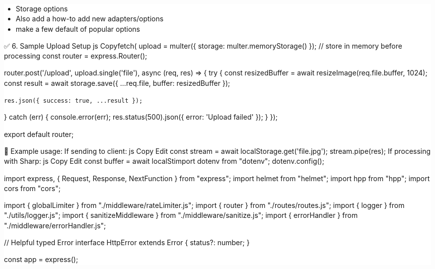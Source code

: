 - Storage options
- Also add a how-to add new adapters/options
- make a few default of popular options

✅ 6. Sample Upload Setup
js
Copyfetch( upload = multer({ storage: multer.memoryStorage() }); // store in memory before processing
const router = express.Router();

router.post('/upload', upload.single('file'), async (req, res) => {
  try {
    const resizedBuffer = await resizeImage(req.file.buffer, 1024);
    const result = await storage.save({ ...req.file, buffer: resizedBuffer });

    res.json({ success: true, ...result });
  } catch (err) {
    console.error(err);
    res.status(500).json({ error: 'Upload failed' });
  }
});

export default router;

🔧 Example usage:
If sending to client:
js
Copy
Edit
const stream = await localStorage.get('file.jpg');
stream.pipe(res);
If processing with Sharp:
js
Copy
Edit
const buffer = await localStimport dotenv from "dotenv";
dotenv.config();

import express, { Request, Response, NextFunction } from "express";
import helmet from "helmet";
import hpp from "hpp";
import cors from "cors";

import { globalLimiter } from "./middleware/rateLimiter.js";
import { router } from "./routes/routes.js";
import { logger } from "./utils/logger.js";
import { sanitizeMiddleware } from "./middleware/sanitize.js";
import { errorHandler } from "./middleware/errorHandler.js";

// Helpful typed Error
interface HttpError extends Error {
  status?: number;
}

const app = express();

